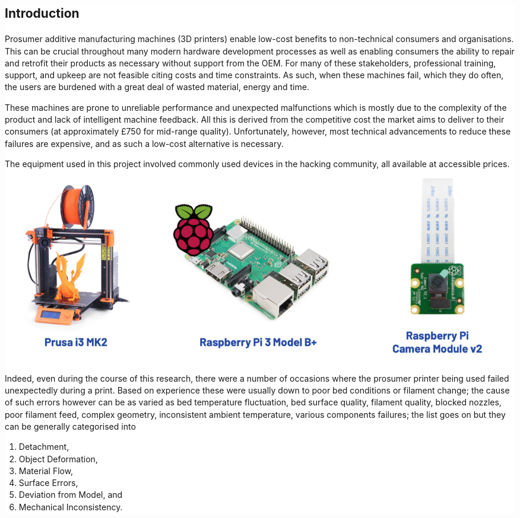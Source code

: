 ## Introduction

Prosumer additive manufacturing machines (3D printers) enable low-cost benefits to non-technical consumers and organisations. This can be crucial throughout many modern hardware development processes as well as enabling consumers the ability to repair and retrofit their products as necessary without support from the OEM. For many of these stakeholders, professional training, support, and upkeep are not feasible citing costs and time constraints. As such, when these machines fail, which they do often, the users are burdened with a great deal of wasted material, energy and time.

These machines are prone to unreliable performance and unexpected malfunctions which is mostly due to the complexity of the product and lack of intelligent machine feedback. All this is derived from the competitive cost the market aims to deliver to their consumers (at approximately £750 for mid-range quality). Unfortunately, however, most technical advancements to reduce these failures are expensive, and as such a low-cost alternative is necessary.

The equipment used in this project involved commonly used devices in the hacking community, all available at accessible prices.

![](./printing_monitor_equipment.png)

Indeed, even during the course of this research, there were a number of occasions where the prosumer printer being used failed unexpectedly during a print. Based on experience these were usually down to poor bed conditions or filament change; the cause of such errors however can be as varied as bed temperature fluctuation, bed surface quality, filament quality, blocked nozzles, poor filament feed, complex geometry, inconsistent ambient temperature, various components failures; the list goes on but they can be generally categorised into

1. Detachment, 
2. Object Deformation, 
3. Material Flow, 
4. Surface Errors, 
5. Deviation from Model, and 
6. Mechanical Inconsistency.
